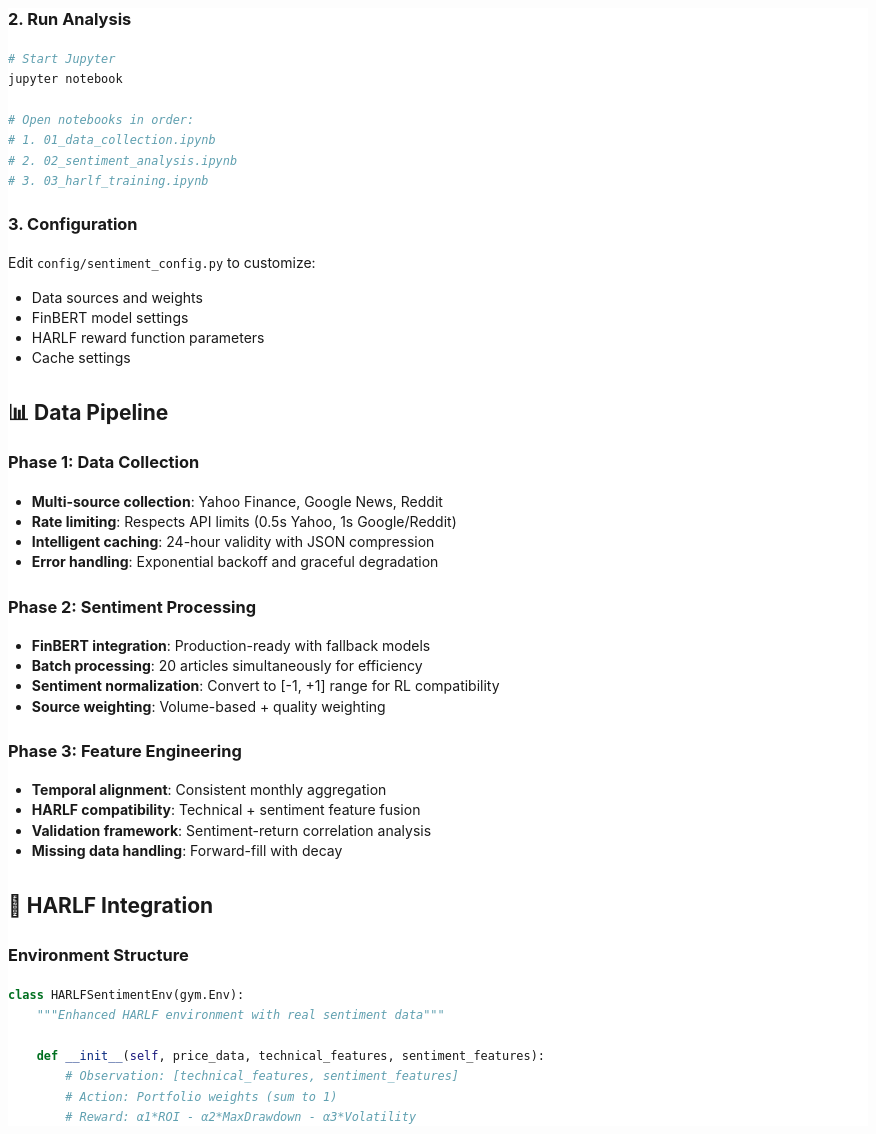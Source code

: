 ### 2. Run Analysis

```bash
# Start Jupyter
jupyter notebook

# Open notebooks in order:
# 1. 01_data_collection.ipynb
# 2. 02_sentiment_analysis.ipynb
# 3. 03_harlf_training.ipynb
```

### 3. Configuration

Edit `config/sentiment_config.py` to customize:
- Data sources and weights
- FinBERT model settings
- HARLF reward function parameters
- Cache settings

## 📊 Data Pipeline

### Phase 1: Data Collection
- **Multi-source collection**: Yahoo Finance, Google News, Reddit
- **Rate limiting**: Respects API limits (0.5s Yahoo, 1s Google/Reddit)
- **Intelligent caching**: 24-hour validity with JSON compression
- **Error handling**: Exponential backoff and graceful degradation

### Phase 2: Sentiment Processing
- **FinBERT integration**: Production-ready with fallback models
- **Batch processing**: 20 articles simultaneously for efficiency
- **Sentiment normalization**: Convert to [-1, +1] range for RL compatibility
- **Source weighting**: Volume-based + quality weighting

### Phase 3: Feature Engineering
- **Temporal alignment**: Consistent monthly aggregation
- **HARLF compatibility**: Technical + sentiment feature fusion
- **Validation framework**: Sentiment-return correlation analysis
- **Missing data handling**: Forward-fill with decay

## 🧠 HARLF Integration

### Environment Structure
```python
class HARLFSentimentEnv(gym.Env):
    """Enhanced HARLF environment with real sentiment data"""
    
    def __init__(self, price_data, technical_features, sentiment_features):
        # Observation: [technical_features, sentiment_features]
        # Action: Portfolio weights (sum to 1)
        # Reward: α1*ROI - α2*MaxDrawdown - α3*Volatility
```
